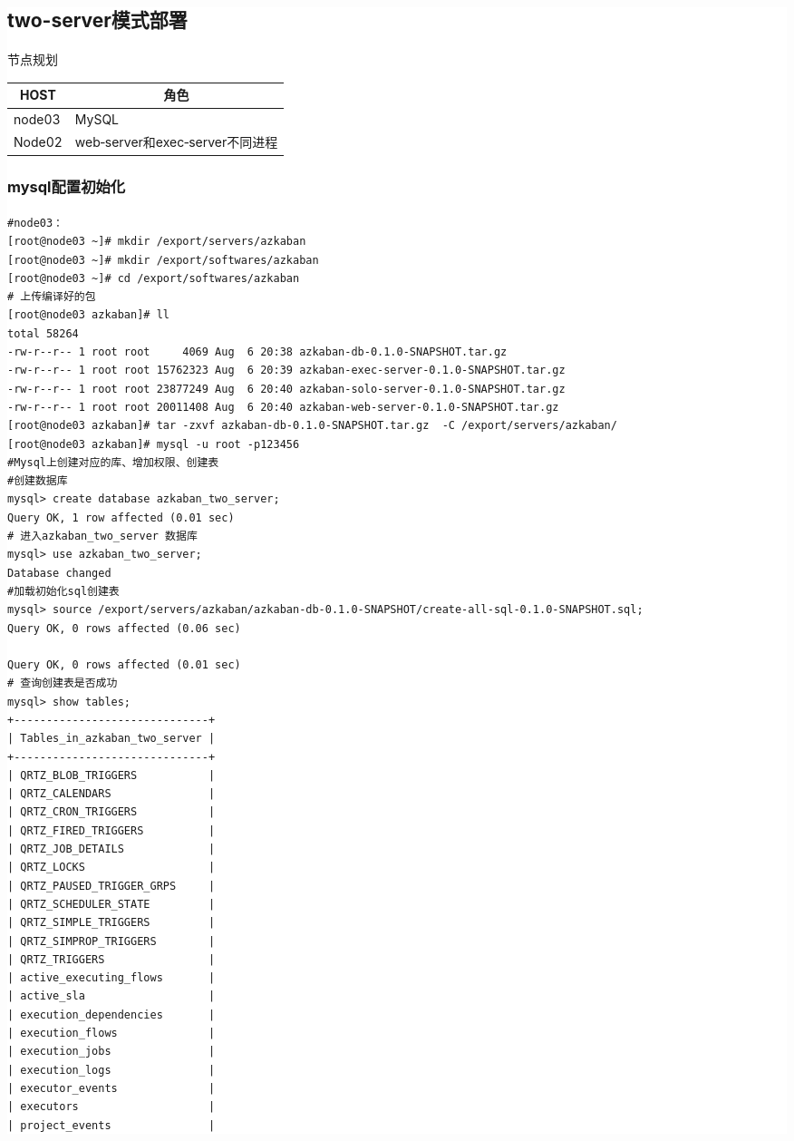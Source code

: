 ## two-server模式部署

 节点规划

|  HOST   |角色|
|----------| ---------------------------------|
|  node03  |   MySQL|
 | Node02    | web‐server和exec‐server不同进程|

### mysql配置初始化

```shell
#node03：
[root@node03 ~]# mkdir /export/servers/azkaban
[root@node03 ~]# mkdir /export/softwares/azkaban
[root@node03 ~]# cd /export/softwares/azkaban
# 上传编译好的包
[root@node03 azkaban]# ll
total 58264
-rw-r--r-- 1 root root     4069 Aug  6 20:38 azkaban-db-0.1.0-SNAPSHOT.tar.gz
-rw-r--r-- 1 root root 15762323 Aug  6 20:39 azkaban-exec-server-0.1.0-SNAPSHOT.tar.gz
-rw-r--r-- 1 root root 23877249 Aug  6 20:40 azkaban-solo-server-0.1.0-SNAPSHOT.tar.gz
-rw-r--r-- 1 root root 20011408 Aug  6 20:40 azkaban-web-server-0.1.0-SNAPSHOT.tar.gz
[root@node03 azkaban]# tar -zxvf azkaban-db-0.1.0-SNAPSHOT.tar.gz  -C /export/servers/azkaban/
[root@node03 azkaban]# mysql -u root -p123456
#Mysql上创建对应的库、增加权限、创建表
#创建数据库
mysql> create database azkaban_two_server;
Query OK, 1 row affected (0.01 sec)
# 进入azkaban_two_server 数据库
mysql> use azkaban_two_server;
Database changed
#加载初始化sql创建表
mysql> source /export/servers/azkaban/azkaban-db-0.1.0-SNAPSHOT/create-all-sql-0.1.0-SNAPSHOT.sql;
Query OK, 0 rows affected (0.06 sec)

Query OK, 0 rows affected (0.01 sec)
# 查询创建表是否成功
mysql> show tables;
+------------------------------+
| Tables_in_azkaban_two_server |
+------------------------------+
| QRTZ_BLOB_TRIGGERS           |
| QRTZ_CALENDARS               |
| QRTZ_CRON_TRIGGERS           |
| QRTZ_FIRED_TRIGGERS          |
| QRTZ_JOB_DETAILS             |
| QRTZ_LOCKS                   |
| QRTZ_PAUSED_TRIGGER_GRPS     |
| QRTZ_SCHEDULER_STATE         |
| QRTZ_SIMPLE_TRIGGERS         |
| QRTZ_SIMPROP_TRIGGERS        |
| QRTZ_TRIGGERS                |
| active_executing_flows       |
| active_sla                   |
| execution_dependencies       |
| execution_flows              |
| execution_jobs               |
| execution_logs               |
| executor_events              |
| executors                    |
| project_events               |
```

  [no]:  yes